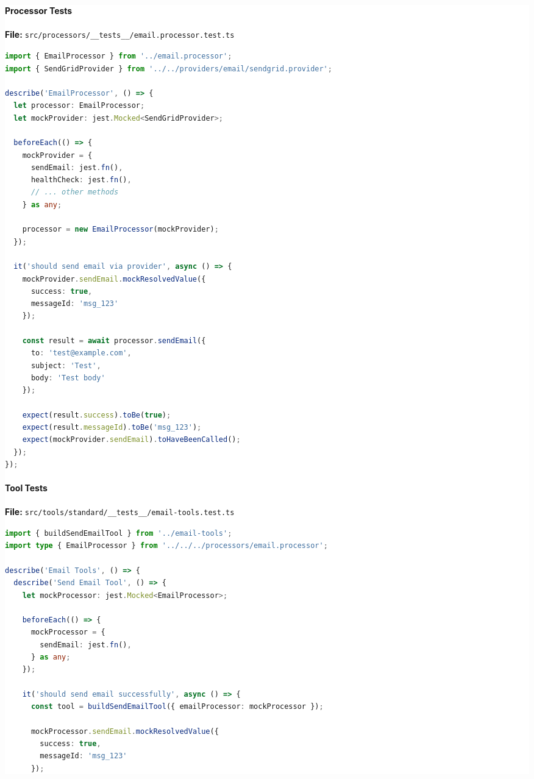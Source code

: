 #### Processor Tests

**File:** `src/processors/__tests__/email.processor.test.ts`

```typescript
import { EmailProcessor } from '../email.processor';
import { SendGridProvider } from '../../providers/email/sendgrid.provider';

describe('EmailProcessor', () => {
  let processor: EmailProcessor;
  let mockProvider: jest.Mocked<SendGridProvider>;

  beforeEach(() => {
    mockProvider = {
      sendEmail: jest.fn(),
      healthCheck: jest.fn(),
      // ... other methods
    } as any;

    processor = new EmailProcessor(mockProvider);
  });

  it('should send email via provider', async () => {
    mockProvider.sendEmail.mockResolvedValue({
      success: true,
      messageId: 'msg_123'
    });

    const result = await processor.sendEmail({
      to: 'test@example.com',
      subject: 'Test',
      body: 'Test body'
    });

    expect(result.success).toBe(true);
    expect(result.messageId).toBe('msg_123');
    expect(mockProvider.sendEmail).toHaveBeenCalled();
  });
});
```

#### Tool Tests

**File:** `src/tools/standard/__tests__/email-tools.test.ts`

```typescript
import { buildSendEmailTool } from '../email-tools';
import type { EmailProcessor } from '../../../processors/email.processor';

describe('Email Tools', () => {
  describe('Send Email Tool', () => {
    let mockProcessor: jest.Mocked<EmailProcessor>;

    beforeEach(() => {
      mockProcessor = {
        sendEmail: jest.fn(),
      } as any;
    });

    it('should send email successfully', async () => {
      const tool = buildSendEmailTool({ emailProcessor: mockProcessor });

      mockProcessor.sendEmail.mockResolvedValue({
        success: true,
        messageId: 'msg_123'
      });
```